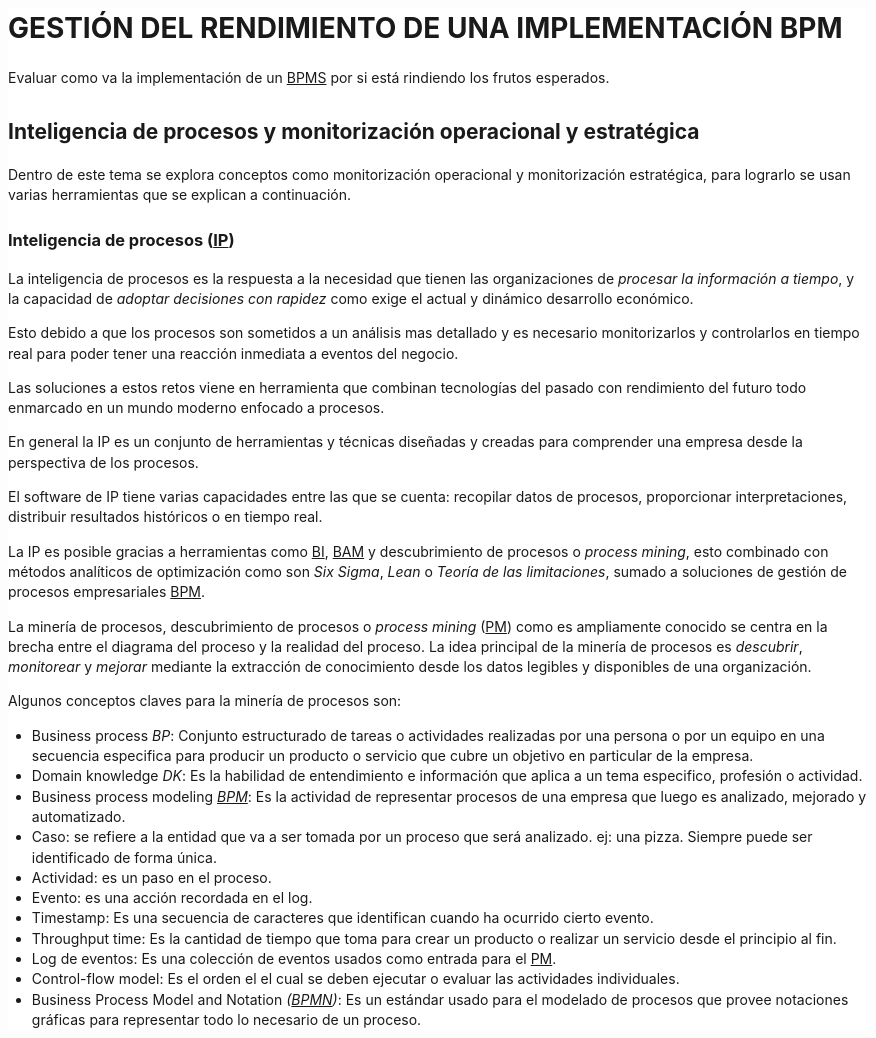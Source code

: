 # GESTIÓN DEL RENDIMIENTO DE UNA IMPLEMENTACIÓN BPM

Evaluar como va la implementación de un [BPMS](/others/glossary.md#b) por si está rindiendo los frutos esperados.

## Inteligencia de procesos y monitorización operacional y estratégica

Dentro de este tema se explora conceptos como monitorización operacional y monitorización estratégica, para lograrlo se usan varias herramientas que se explican a continuación.

### Inteligencia de procesos ([IP](/others/glossary.md#i))

La inteligencia de procesos es la respuesta a la necesidad que tienen las organizaciones de _procesar la información a tiempo_, y la capacidad de _adoptar decisiones con rapidez_ como exige el actual y dinámico desarrollo económico.

Esto debido a que los procesos son sometidos a un análisis mas detallado y es necesario monitorizarlos y controlarlos en tiempo real para poder tener una reacción inmediata a eventos del negocio.

Las soluciones a estos retos viene en herramienta que combinan tecnologías del pasado con rendimiento del futuro todo enmarcado en un mundo moderno enfocado a procesos.

En general la IP es un conjunto de herramientas y técnicas diseñadas y creadas para comprender una empresa desde la perspectiva de los procesos.

El software de IP tiene varias capacidades entre las que se cuenta: recopilar datos de procesos, proporcionar interpretaciones, distribuir resultados históricos o en tiempo real.

La IP es posible gracias a herramientas como [BI](/others/glossary.md#b), [BAM](/others/glossary.md#b) y descubrimiento de procesos o _process mining_, esto combinado con métodos analíticos de optimización como son _Six Sigma_, _Lean_ o _Teoría de las limitaciones_, sumado a soluciones de gestión de procesos empresariales [BPM](/others/glossary.md#b).

La minería de procesos, descubrimiento de procesos o _process mining_ ([PM](/others/glossary.md#p)) como es ampliamente conocido se centra en la brecha entre el diagrama del proceso y la realidad del proceso. La idea principal de la minería de procesos es _descubrir_, _monitorear_ y _mejorar_ mediante la extracción de conocimiento desde los datos legibles y disponibles de una organización.

Algunos conceptos claves para la minería de procesos son:

- Business process _BP_: Conjunto estructurado de tareas o actividades realizadas por una persona o por un equipo en una secuencia especifica para producir un producto o servicio que cubre un objetivo en particular de la empresa.
- Domain knowledge _DK_: Es la habilidad de entendimiento e información que aplica a un tema especifico, profesión o actividad.
- Business process modeling _[BPM](/others/glossary.md#b)_: Es la actividad de representar procesos de una empresa que luego es analizado, mejorado y automatizado.
- Caso: se refiere a la entidad que va a ser tomada por un proceso que será analizado. ej: una pizza. Siempre puede ser identificado de forma única.
- Actividad: es un paso en el proceso.
- Evento: es una acción recordada en el log.
- Timestamp: Es una secuencia de caracteres que identifican cuando ha ocurrido cierto evento.
- Throughput time: Es la cantidad de tiempo que toma para crear un producto o realizar un servicio desde el principio al fin.
- Log de eventos: Es una colección de eventos usados como entrada para el [PM](/others/glossary.md#p).
- Control-flow model: Es el orden el el cual se deben ejecutar o evaluar las actividades individuales.
- Business Process Model and Notation _([BPMN](/others/glossary.md#b))_: Es un estándar usado para el modelado de procesos que provee notaciones gráficas para representar todo lo necesario de un proceso.
